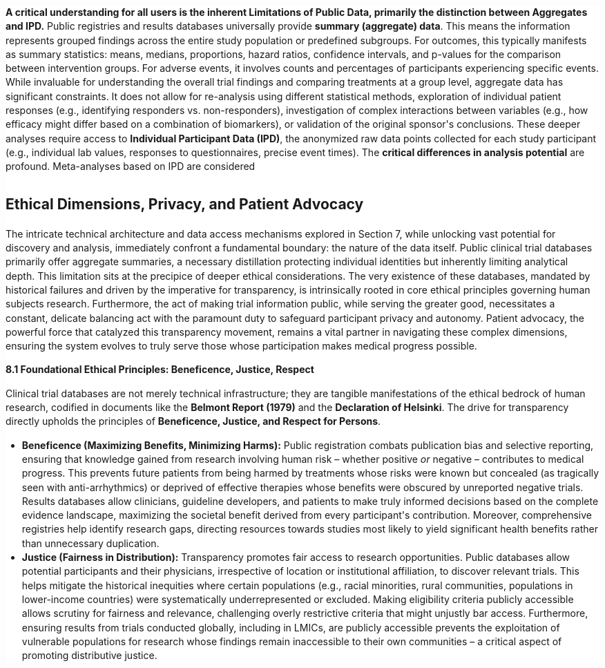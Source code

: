 **A critical understanding for all users is the inherent Limitations of Public Data, primarily the distinction between Aggregates and IPD.** Public registries and results databases universally provide **summary (aggregate) data**. This means the information represents grouped findings across the entire study population or predefined subgroups. For outcomes, this typically manifests as summary statistics: means, medians, proportions, hazard ratios, confidence intervals, and p-values for the comparison between intervention groups. For adverse events, it involves counts and percentages of participants experiencing specific events. While invaluable for understanding the overall trial findings and comparing treatments at a group level, aggregate data has significant constraints. It does not allow for re-analysis using different statistical methods, exploration of individual patient responses (e.g., identifying responders vs. non-responders), investigation of complex interactions between variables (e.g., how efficacy might differ based on a combination of biomarkers), or validation of the original sponsor's conclusions. These deeper analyses require access to **Individual Participant Data (IPD)**, the anonymized raw data points collected for each study participant (e.g., individual lab values, responses to questionnaires, precise event times). The **critical differences in analysis potential** are profound. Meta-analyses based on IPD are considered

## Ethical Dimensions, Privacy, and Patient Advocacy

The intricate technical architecture and data access mechanisms explored in Section 7, while unlocking vast potential for discovery and analysis, immediately confront a fundamental boundary: the nature of the data itself. Public clinical trial databases primarily offer aggregate summaries, a necessary distillation protecting individual identities but inherently limiting analytical depth. This limitation sits at the precipice of deeper ethical considerations. The very existence of these databases, mandated by historical failures and driven by the imperative for transparency, is intrinsically rooted in core ethical principles governing human subjects research. Furthermore, the act of making trial information public, while serving the greater good, necessitates a constant, delicate balancing act with the paramount duty to safeguard participant privacy and autonomy. Patient advocacy, the powerful force that catalyzed this transparency movement, remains a vital partner in navigating these complex dimensions, ensuring the system evolves to truly serve those whose participation makes medical progress possible.

**8.1 Foundational Ethical Principles: Beneficence, Justice, Respect**

Clinical trial databases are not merely technical infrastructure; they are tangible manifestations of the ethical bedrock of human research, codified in documents like the **Belmont Report (1979)** and the **Declaration of Helsinki**. The drive for transparency directly upholds the principles of **Beneficence, Justice, and Respect for Persons**.

*   **Beneficence (Maximizing Benefits, Minimizing Harms):** Public registration combats publication bias and selective reporting, ensuring that knowledge gained from research involving human risk – whether positive *or* negative – contributes to medical progress. This prevents future patients from being harmed by treatments whose risks were known but concealed (as tragically seen with anti-arrhythmics) or deprived of effective therapies whose benefits were obscured by unreported negative trials. Results databases allow clinicians, guideline developers, and patients to make truly informed decisions based on the complete evidence landscape, maximizing the societal benefit derived from every participant's contribution. Moreover, comprehensive registries help identify research gaps, directing resources towards studies most likely to yield significant health benefits rather than unnecessary duplication.
*   **Justice (Fairness in Distribution):** Transparency promotes fair access to research opportunities. Public databases allow potential participants and their physicians, irrespective of location or institutional affiliation, to discover relevant trials. This helps mitigate the historical inequities where certain populations (e.g., racial minorities, rural communities, populations in lower-income countries) were systematically underrepresented or excluded. Making eligibility criteria publicly accessible allows scrutiny for fairness and relevance, challenging overly restrictive criteria that might unjustly bar access. Furthermore, ensuring results from trials conducted globally, including in LMICs, are publicly accessible prevents the exploitation of vulnerable populations for research whose findings remain inaccessible to their own communities – a critical aspect of promoting distributive justice.
